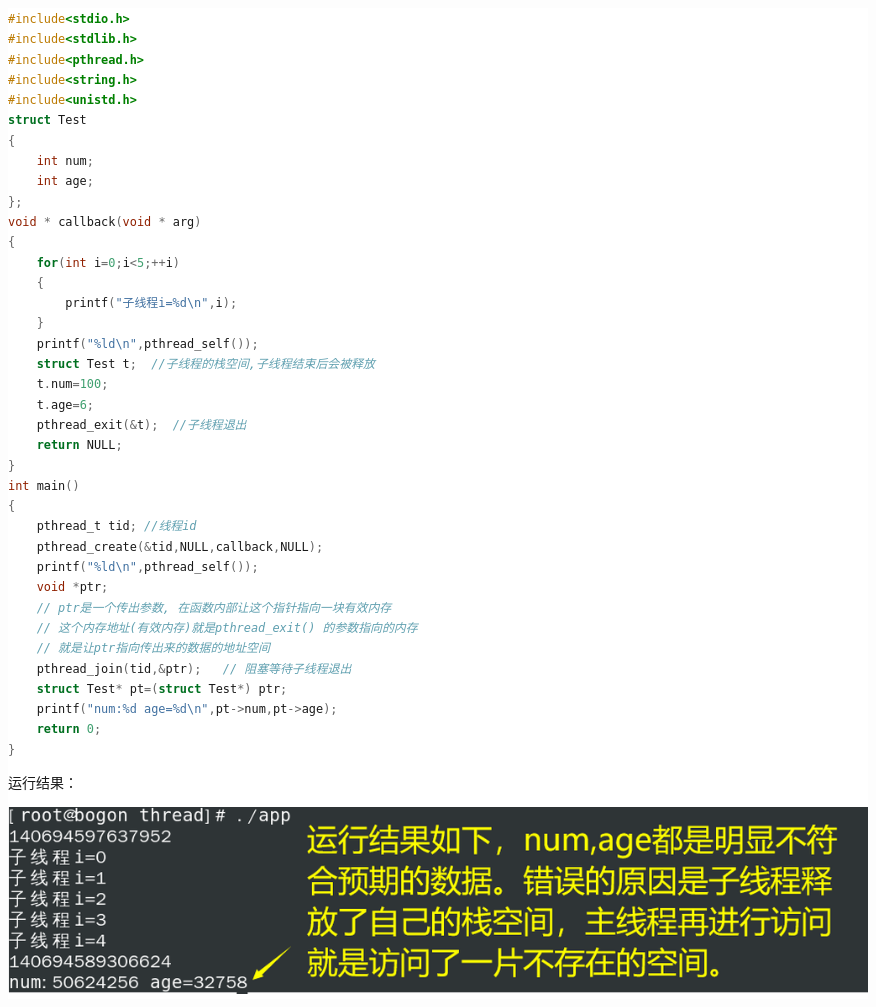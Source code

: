 ```c
#include<stdio.h>
#include<stdlib.h>
#include<pthread.h>
#include<string.h>
#include<unistd.h>
struct Test
{
    int num;
    int age;
};
void * callback(void * arg)
{
    for(int i=0;i<5;++i)
    {
        printf("子线程i=%d\n",i);
    }
    printf("%ld\n",pthread_self());
    struct Test t;  //子线程的栈空间,子线程结束后会被释放
    t.num=100;
    t.age=6;
    pthread_exit(&t);  //子线程退出
    return NULL;
}
int main()
{
    pthread_t tid; //线程id
    pthread_create(&tid,NULL,callback,NULL); 
    printf("%ld\n",pthread_self());
    void *ptr;
    // ptr是一个传出参数, 在函数内部让这个指针指向一块有效内存
    // 这个内存地址(有效内存)就是pthread_exit() 的参数指向的内存
    // 就是让ptr指向传出来的数据的地址空间
    pthread_join(tid,&ptr);   // 阻塞等待子线程退出
    struct Test* pt=(struct Test*) ptr;
    printf("num:%d age=%d\n",pt->num,pt->age);
    return 0;
}
```

运行结果：

![1622787921873](assets/1622787921873.png)
